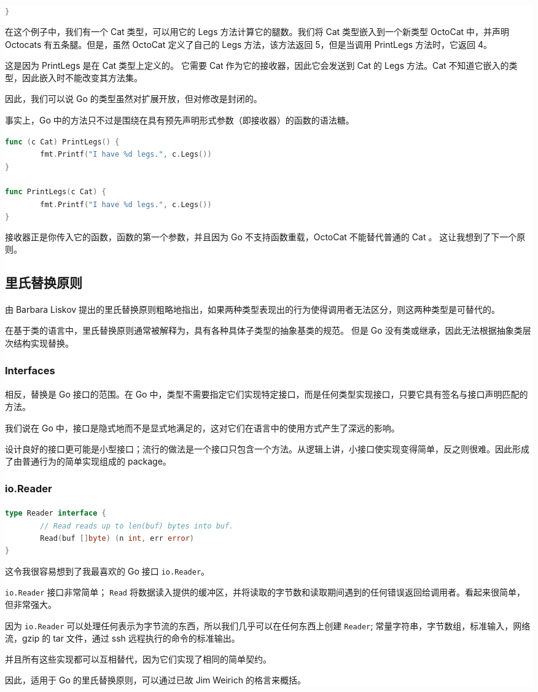 ```go
}
```

在这个例子中，我们有一个 Cat 类型，可以用它的 Legs 方法计算它的腿数。我们将 Cat 类型嵌入到一个新类型 OctoCat 中，并声明 Octocats 有五条腿。但是，虽然 OctoCat 定义了自己的 Legs 方法，该方法返回 5，但是当调用 PrintLegs 方法时，它返回 4。

这是因为 PrintLegs 是在 Cat 类型上定义的。 它需要 Cat 作为它的接收器，因此它会发送到 Cat 的 Legs 方法。Cat 不知道它嵌入的类型，因此嵌入时不能改变其方法集。

因此，我们可以说 Go 的类型虽然对扩展开放，但对修改是封闭的。

事实上，Go 中的方法只不过是围绕在具有预先声明形式参数（即接收器）的函数的语法糖。

```go
func (c Cat) PrintLegs() {
        fmt.Printf("I have %d legs.", c.Legs())
}

func PrintLegs(c Cat) {
        fmt.Printf("I have %d legs.", c.Legs())
}
```

接收器正是你传入它的函数，函数的第一个参数，并且因为 Go 不支持函数重载，OctoCat 不能替代普通的 Cat 。 这让我想到了下一个原则。

## 里氏替换原则

由 Barbara Liskov 提出的里氏替换原则粗略地指出，如果两种类型表现出的行为使得调用者无法区分，则这两种类型是可替代的。

在基于类的语言中，里氏替换原则通常被解释为，具有各种具体子类型的抽象基类的规范。 但是 Go 没有类或继承，因此无法根据抽象类层次结构实现替换。

### Interfaces

相反，替换是 Go 接口的范围。在 Go 中，类型不需要指定它们实现特定接口，而是任何类型实现接口，只要它具有签名与接口声明匹配的方法。

我们说在 Go 中，接口是隐式地而不是显式地满足的，这对它们在语言中的使用方式产生了深远的影响。

设计良好的接口更可能是小型接口；流行的做法是一个接口只包含一个方法。从逻辑上讲，小接口使实现变得简单，反之则很难。因此形成了由普通行为的简单实现组成的 package。

### io.Reader

```go
type Reader interface {
        // Read reads up to len(buf) bytes into buf.
        Read(buf []byte) (n int, err error)
}
```

这令我很容易想到了我最喜欢的 Go 接口 `io.Reader`。

`io.Reader` 接口非常简单； `Read` 将数据读入提供的缓冲区，并将读取的字节数和读取期间遇到的任何错误返回给调用者。看起来很简单，但非常强大。

因为 `io.Reader` 可以处理任何表示为字节流的东西，所以我们几乎可以在任何东西上创建 `Reader`; 常量字符串，字节数组，标准输入，网络流，gzip 的 tar 文件，通过 ssh 远程执行的命令的标准输出。

并且所有这些实现都可以互相替代，因为它们实现了相同的简单契约。

因此，适用于 Go 的里氏替换原则，可以通过已故 Jim Weirich 的格言来概括。
